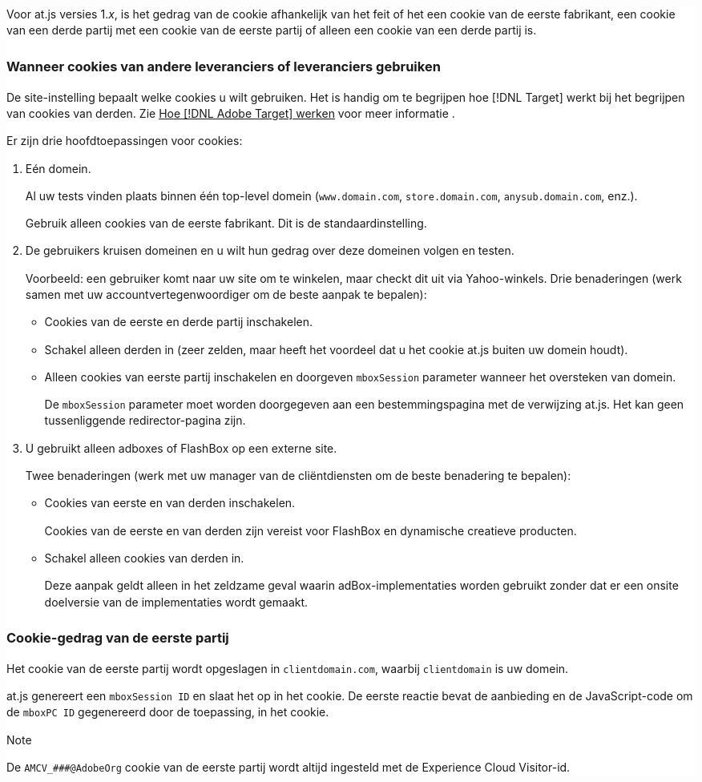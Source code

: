 Voor at.js versies 1.*x*, is het gedrag van de cookie afhankelijk van het feit of het een cookie van de eerste fabrikant, een cookie van een derde partij met een cookie van de eerste partij of alleen een cookie van een derde partij is.

### Wanneer cookies van andere leveranciers of leveranciers gebruiken

De site-instelling bepaalt welke cookies u wilt gebruiken. Het is handig om te begrijpen hoe [!DNL Target] werkt bij het begrijpen van cookies van derden. Zie [Hoe [!DNL Adobe Target] werken](https://experienceleague.adobe.com/docs/target/using/introduction/how-target-works.html?lang=nl-NL) voor meer informatie .

Er zijn drie hoofdtoepassingen voor cookies:

1. Eén domein.

   Al uw tests vinden plaats binnen één top-level domein (`www.domain.com`, `store.domain.com`, `anysub.domain.com`, enz.).

   Gebruik alleen cookies van de eerste fabrikant. Dit is de standaardinstelling.

1. De gebruikers kruisen domeinen en u wilt hun gedrag over deze domeinen volgen en testen.

   Voorbeeld: een gebruiker komt naar uw site om te winkelen, maar checkt dit uit via Yahoo-winkels. Drie benaderingen (werk samen met uw accountvertegenwoordiger om de beste aanpak te bepalen):

   * Cookies van de eerste en derde partij inschakelen.
   * Schakel alleen derden in (zeer zelden, maar heeft het voordeel dat u het cookie at.js buiten uw domein houdt).
   * Alleen cookies van eerste partij inschakelen en doorgeven `mboxSession` parameter wanneer het oversteken van domein.

     De `mboxSession` parameter moet worden doorgegeven aan een bestemmingspagina met de verwijzing at.js. Het kan geen tussenliggende redirector-pagina zijn.

1. U gebruikt alleen adboxes of FlashBox op een externe site.

   Twee benaderingen (werk met uw manager van de cliëntdiensten om de beste benadering te bepalen):

   * Cookies van eerste en van derden inschakelen.

     Cookies van de eerste en van derden zijn vereist voor FlashBox en dynamische creatieve producten.

   * Schakel alleen cookies van derden in.

     Deze aanpak geldt alleen in het zeldzame geval waarin adBox-implementaties worden gebruikt zonder dat er een onsite doelversie van de implementaties wordt gemaakt.

### Cookie-gedrag van de eerste partij

Het cookie van de eerste partij wordt opgeslagen in `clientdomain.com`, waarbij `clientdomain` is uw domein.

at.js genereert een `mboxSession ID` en slaat het op in het cookie. De eerste reactie bevat de aanbieding en de JavaScript-code om de `mboxPC ID` gegenereerd door de toepassing, in het cookie.

>[!NOTE]
>
>De `AMCV_###@AdobeOrg` cookie van de eerste partij wordt altijd ingesteld met de Experience Cloud Visitor-id.

